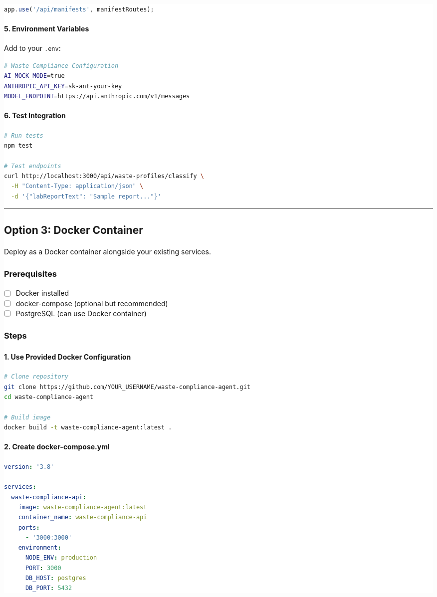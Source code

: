 ```javascript
app.use('/api/manifests', manifestRoutes);
```

#### 5. Environment Variables

Add to your `.env`:

```bash
# Waste Compliance Configuration
AI_MOCK_MODE=true
ANTHROPIC_API_KEY=sk-ant-your-key
MODEL_ENDPOINT=https://api.anthropic.com/v1/messages
```

#### 6. Test Integration

```bash
# Run tests
npm test

# Test endpoints
curl http://localhost:3000/api/waste-profiles/classify \
  -H "Content-Type: application/json" \
  -d '{"labReportText": "Sample report..."}'
```

---

## Option 3: Docker Container

Deploy as a Docker container alongside your existing services.

### Prerequisites

- [ ] Docker installed
- [ ] docker-compose (optional but recommended)
- [ ] PostgreSQL (can use Docker container)

### Steps

#### 1. Use Provided Docker Configuration

```bash
# Clone repository
git clone https://github.com/YOUR_USERNAME/waste-compliance-agent.git
cd waste-compliance-agent

# Build image
docker build -t waste-compliance-agent:latest .
```

#### 2. Create docker-compose.yml

```yaml
version: '3.8'

services:
  waste-compliance-api:
    image: waste-compliance-agent:latest
    container_name: waste-compliance-api
    ports:
      - '3000:3000'
    environment:
      NODE_ENV: production
      PORT: 3000
      DB_HOST: postgres
      DB_PORT: 5432
```